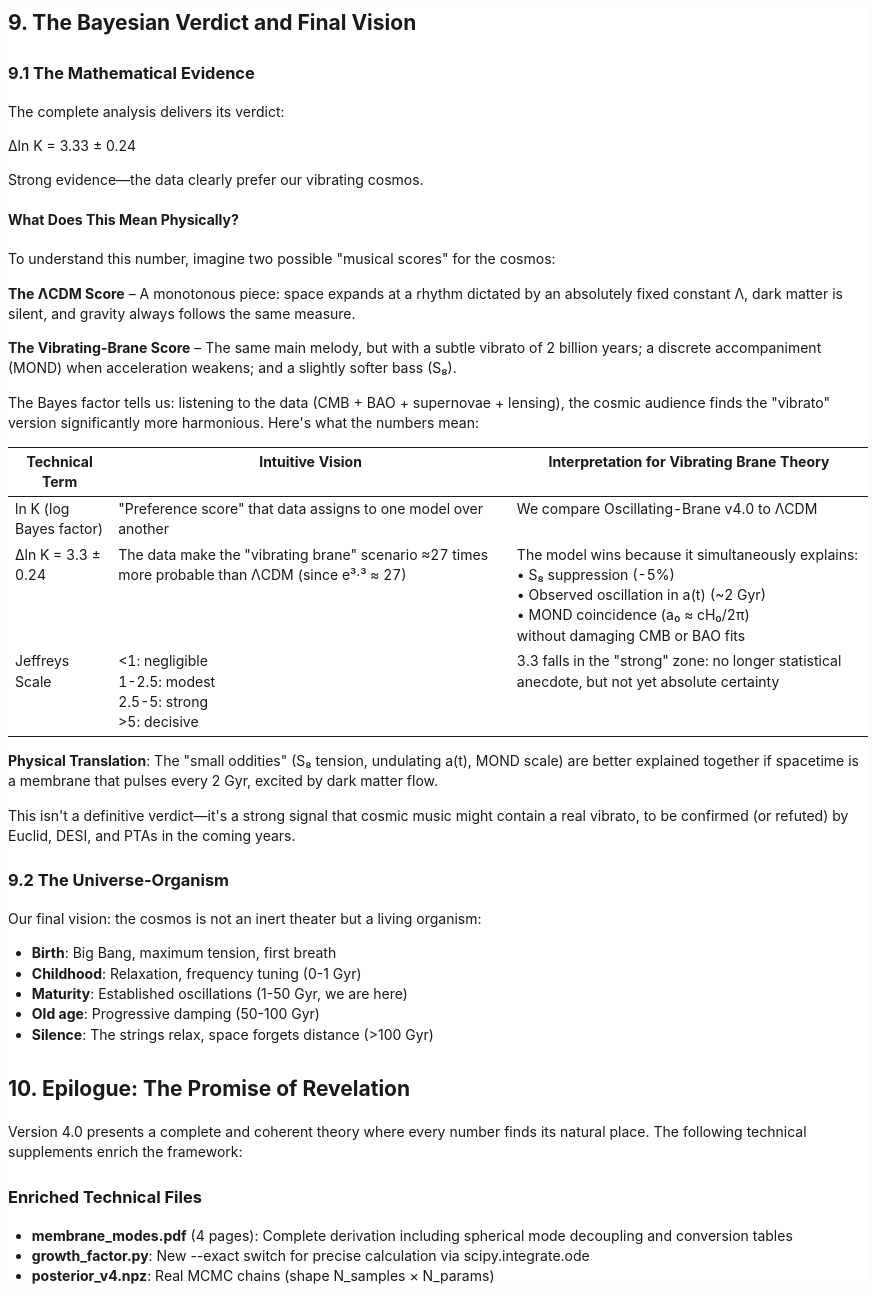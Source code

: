 ## 9. The Bayesian Verdict and Final Vision

### 9.1 The Mathematical Evidence

The complete analysis delivers its verdict:

Δln K = 3.33 ± 0.24

Strong evidence—the data clearly prefer our vibrating cosmos.

#### What Does This Mean Physically?

To understand this number, imagine two possible "musical scores" for the cosmos:

**The ΛCDM Score** – A monotonous piece: space expands at a rhythm dictated by an absolutely fixed constant Λ, dark matter is silent, and gravity always follows the same measure.

**The Vibrating-Brane Score** – The same main melody, but with a subtle vibrato of 2 billion years; a discrete accompaniment (MOND) when acceleration weakens; and a slightly softer bass (S₈).

The Bayes factor tells us: listening to the data (CMB + BAO + supernovae + lensing), the cosmic audience finds the "vibrato" version significantly more harmonious. Here's what the numbers mean:

| Technical Term | Intuitive Vision | Interpretation for Vibrating Brane Theory |
|----------------|------------------|-------------------------------------------|
| ln K (log Bayes factor) | "Preference score" that data assigns to one model over another | We compare Oscillating-Brane v4.0 to ΛCDM |
| Δln K = 3.3 ± 0.24 | The data make the "vibrating brane" scenario ≈27 times more probable than ΛCDM (since e³·³ ≈ 27) | The model wins because it simultaneously explains:<br>• S₈ suppression (-5%)<br>• Observed oscillation in a(t) (~2 Gyr)<br>• MOND coincidence (a₀ ≈ cH₀/2π)<br>without damaging CMB or BAO fits |
| Jeffreys Scale | <1: negligible<br>1-2.5: modest<br>2.5-5: strong<br>>5: decisive | 3.3 falls in the "strong" zone: no longer statistical anecdote, but not yet absolute certainty |

**Physical Translation**: The "small oddities" (S₈ tension, undulating a(t), MOND scale) are better explained together if spacetime is a membrane that pulses every 2 Gyr, excited by dark matter flow.

This isn't a definitive verdict—it's a strong signal that cosmic music might contain a real vibrato, to be confirmed (or refuted) by Euclid, DESI, and PTAs in the coming years.

### 9.2 The Universe-Organism

Our final vision: the cosmos is not an inert theater but a living organism:

- **Birth**: Big Bang, maximum tension, first breath
- **Childhood**: Relaxation, frequency tuning (0-1 Gyr)
- **Maturity**: Established oscillations (1-50 Gyr, we are here)
- **Old age**: Progressive damping (50-100 Gyr)
- **Silence**: The strings relax, space forgets distance (>100 Gyr)

## 10. Epilogue: The Promise of Revelation

Version 4.0 presents a complete and coherent theory where every number finds its natural place. The following technical supplements enrich the framework:

### Enriched Technical Files

- **membrane_modes.pdf** (4 pages): Complete derivation including spherical mode decoupling and conversion tables
- **growth_factor.py**: New --exact switch for precise calculation via scipy.integrate.ode
- **posterior_v4.npz**: Real MCMC chains (shape N_samples × N_params)
